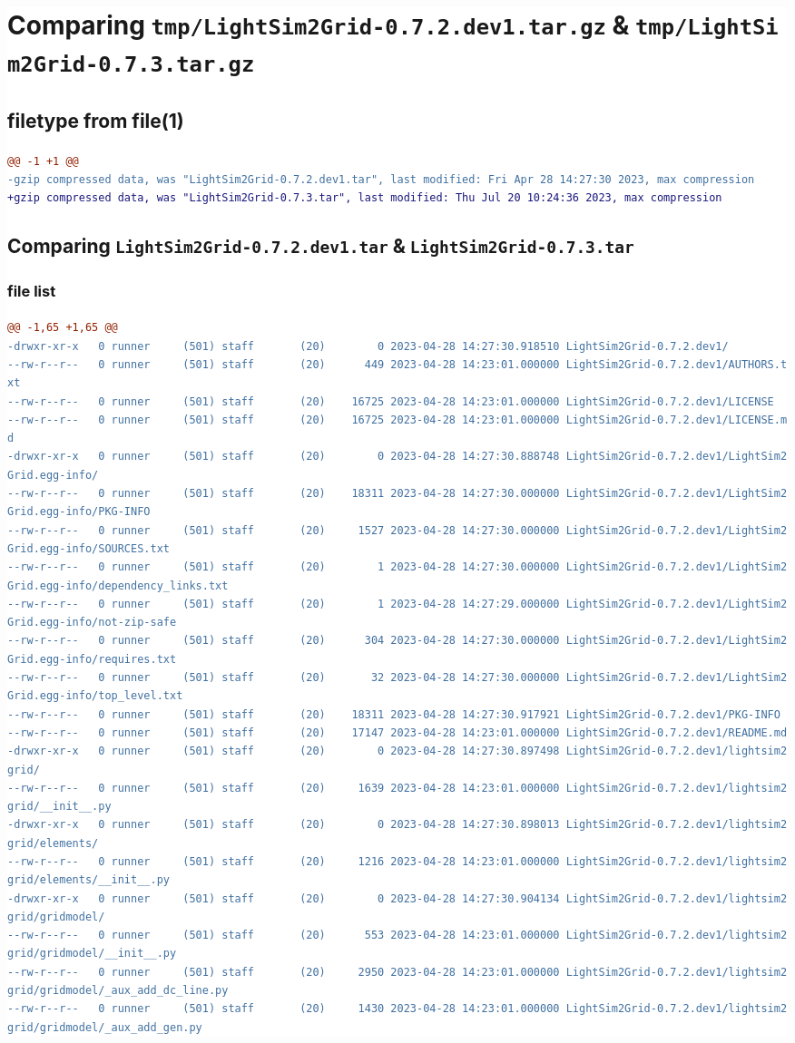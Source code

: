 # Comparing `tmp/LightSim2Grid-0.7.2.dev1.tar.gz` & `tmp/LightSim2Grid-0.7.3.tar.gz`

## filetype from file(1)

```diff
@@ -1 +1 @@
-gzip compressed data, was "LightSim2Grid-0.7.2.dev1.tar", last modified: Fri Apr 28 14:27:30 2023, max compression
+gzip compressed data, was "LightSim2Grid-0.7.3.tar", last modified: Thu Jul 20 10:24:36 2023, max compression
```

## Comparing `LightSim2Grid-0.7.2.dev1.tar` & `LightSim2Grid-0.7.3.tar`

### file list

```diff
@@ -1,65 +1,65 @@
-drwxr-xr-x   0 runner     (501) staff       (20)        0 2023-04-28 14:27:30.918510 LightSim2Grid-0.7.2.dev1/
--rw-r--r--   0 runner     (501) staff       (20)      449 2023-04-28 14:23:01.000000 LightSim2Grid-0.7.2.dev1/AUTHORS.txt
--rw-r--r--   0 runner     (501) staff       (20)    16725 2023-04-28 14:23:01.000000 LightSim2Grid-0.7.2.dev1/LICENSE
--rw-r--r--   0 runner     (501) staff       (20)    16725 2023-04-28 14:23:01.000000 LightSim2Grid-0.7.2.dev1/LICENSE.md
-drwxr-xr-x   0 runner     (501) staff       (20)        0 2023-04-28 14:27:30.888748 LightSim2Grid-0.7.2.dev1/LightSim2Grid.egg-info/
--rw-r--r--   0 runner     (501) staff       (20)    18311 2023-04-28 14:27:30.000000 LightSim2Grid-0.7.2.dev1/LightSim2Grid.egg-info/PKG-INFO
--rw-r--r--   0 runner     (501) staff       (20)     1527 2023-04-28 14:27:30.000000 LightSim2Grid-0.7.2.dev1/LightSim2Grid.egg-info/SOURCES.txt
--rw-r--r--   0 runner     (501) staff       (20)        1 2023-04-28 14:27:30.000000 LightSim2Grid-0.7.2.dev1/LightSim2Grid.egg-info/dependency_links.txt
--rw-r--r--   0 runner     (501) staff       (20)        1 2023-04-28 14:27:29.000000 LightSim2Grid-0.7.2.dev1/LightSim2Grid.egg-info/not-zip-safe
--rw-r--r--   0 runner     (501) staff       (20)      304 2023-04-28 14:27:30.000000 LightSim2Grid-0.7.2.dev1/LightSim2Grid.egg-info/requires.txt
--rw-r--r--   0 runner     (501) staff       (20)       32 2023-04-28 14:27:30.000000 LightSim2Grid-0.7.2.dev1/LightSim2Grid.egg-info/top_level.txt
--rw-r--r--   0 runner     (501) staff       (20)    18311 2023-04-28 14:27:30.917921 LightSim2Grid-0.7.2.dev1/PKG-INFO
--rw-r--r--   0 runner     (501) staff       (20)    17147 2023-04-28 14:23:01.000000 LightSim2Grid-0.7.2.dev1/README.md
-drwxr-xr-x   0 runner     (501) staff       (20)        0 2023-04-28 14:27:30.897498 LightSim2Grid-0.7.2.dev1/lightsim2grid/
--rw-r--r--   0 runner     (501) staff       (20)     1639 2023-04-28 14:23:01.000000 LightSim2Grid-0.7.2.dev1/lightsim2grid/__init__.py
-drwxr-xr-x   0 runner     (501) staff       (20)        0 2023-04-28 14:27:30.898013 LightSim2Grid-0.7.2.dev1/lightsim2grid/elements/
--rw-r--r--   0 runner     (501) staff       (20)     1216 2023-04-28 14:23:01.000000 LightSim2Grid-0.7.2.dev1/lightsim2grid/elements/__init__.py
-drwxr-xr-x   0 runner     (501) staff       (20)        0 2023-04-28 14:27:30.904134 LightSim2Grid-0.7.2.dev1/lightsim2grid/gridmodel/
--rw-r--r--   0 runner     (501) staff       (20)      553 2023-04-28 14:23:01.000000 LightSim2Grid-0.7.2.dev1/lightsim2grid/gridmodel/__init__.py
--rw-r--r--   0 runner     (501) staff       (20)     2950 2023-04-28 14:23:01.000000 LightSim2Grid-0.7.2.dev1/lightsim2grid/gridmodel/_aux_add_dc_line.py
--rw-r--r--   0 runner     (501) staff       (20)     1430 2023-04-28 14:23:01.000000 LightSim2Grid-0.7.2.dev1/lightsim2grid/gridmodel/_aux_add_gen.py
```